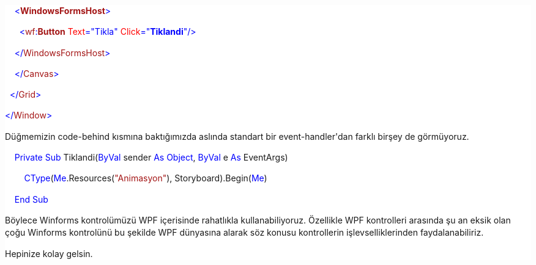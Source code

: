 <span style="color: #a31515;">    </span><span
style="color: blue;">\<</span><span
style="color: #a31515;">**WindowsFormsHost**</span><span
style="color: blue;">\></span>

<span style="color: #a31515;">      </span><span
style="color: blue;">\<</span><span
style="color: #a31515;">wf</span><span
style="color: blue;">:</span><span
style="color: #a31515;">**Button**</span><span style="color: red;">
Text</span><span style="color: blue;">="Tikla"</span><span
style="color: red;"> Click</span><span
style="color: blue;">="**Tiklandi**"/\></span>

<span style="color: #a31515;">    </span><span
style="color: blue;">\</</span><span
style="color: #a31515;">WindowsFormsHost</span><span
style="color: blue;">\></span>

<span style="color: #a31515;">    </span><span
style="color: blue;">\</</span><span
style="color: #a31515;">Canvas</span><span
style="color: blue;">\></span>

<span style="color: #a31515;">  </span><span
style="color: blue;">\</</span><span
style="color: #a31515;">Grid</span><span style="color: blue;">\></span>

<span style="color: blue;">\</</span><span
style="color: #a31515;">Window</span><span
style="color: blue;">\></span>

Düğmemizin code-behind kısmına baktığımızda aslında standart bir
event-handler'dan farklı birşey de görmüyoruz.

    <span style="color: blue;">Private</span> <span
style="color: blue;">Sub</span> Tiklandi(<span
style="color: blue;">ByVal</span> sender <span
style="color: blue;">As</span> <span style="color: blue;">Object</span>,
<span style="color: blue;">ByVal</span> e <span
style="color: blue;">As</span> EventArgs)

        <span style="color: blue;">CType</span>(<span
style="color: blue;">Me</span>.Resources(<span
style="color: #a31515;">"Animasyon"</span>), Storyboard).Begin(<span
style="color: blue;">Me</span>)

    <span style="color: blue;">End</span> <span
style="color: blue;">Sub</span>

Böylece Winforms kontrolümüzü WPF içerisinde rahatlıkla
kullanabiliyoruz. Özellikle WPF kontrolleri arasında şu an eksik olan
çoğu Winforms kontrolünü bu şekilde WPF dünyasına alarak söz konusu
kontrollerin işlevselliklerinden faydalanabiliriz.

Hepinize kolay gelsin.


